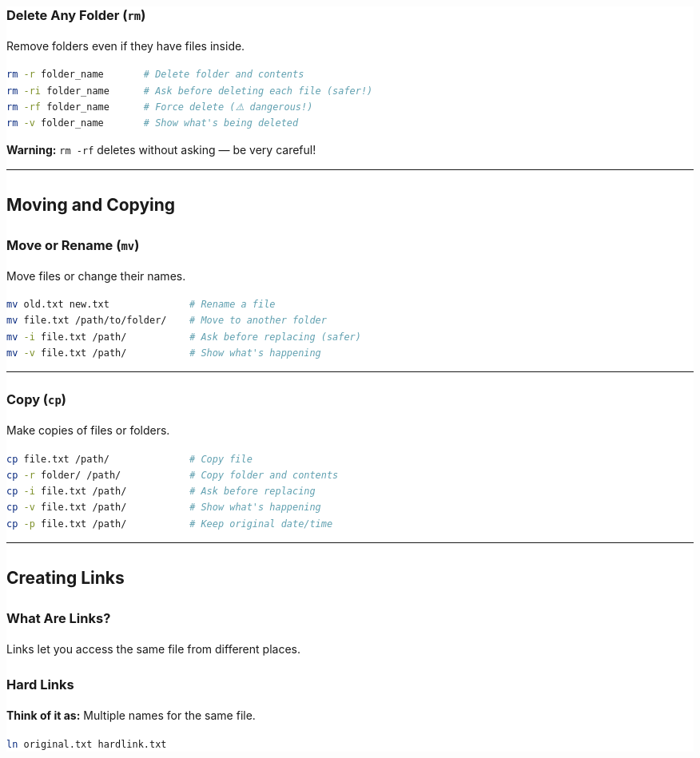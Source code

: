 ### Delete Any Folder (`rm`)

Remove folders even if they have files inside.

```bash
rm -r folder_name       # Delete folder and contents
rm -ri folder_name      # Ask before deleting each file (safer!)
rm -rf folder_name      # Force delete (⚠️ dangerous!)
rm -v folder_name       # Show what's being deleted
```

**Warning:** `rm -rf` deletes without asking — be very careful!

---

## Moving and Copying

### Move or Rename (`mv`)

Move files or change their names.

```bash
mv old.txt new.txt              # Rename a file
mv file.txt /path/to/folder/    # Move to another folder
mv -i file.txt /path/           # Ask before replacing (safer)
mv -v file.txt /path/           # Show what's happening
```

---

### Copy (`cp`)

Make copies of files or folders.

```bash
cp file.txt /path/              # Copy file
cp -r folder/ /path/            # Copy folder and contents
cp -i file.txt /path/           # Ask before replacing
cp -v file.txt /path/           # Show what's happening
cp -p file.txt /path/           # Keep original date/time
```

---

## Creating Links

### What Are Links?

Links let you access the same file from different places.

### Hard Links

**Think of it as:** Multiple names for the same file.

```bash
ln original.txt hardlink.txt
```

